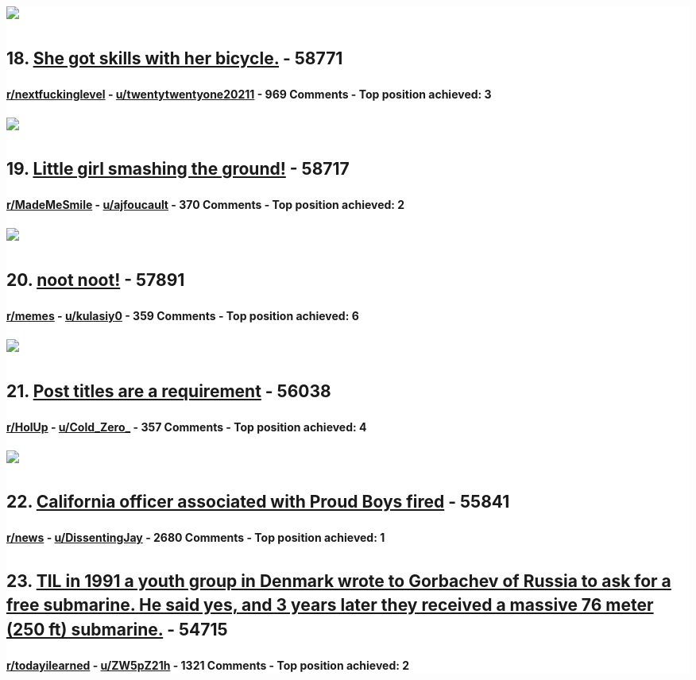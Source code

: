 <a href="https://i.redd.it/bm2dw6gjzbs61.jpg"><img src="https://b.thumbs.redditmedia.com/e9bdl0g07QP7CLsZ7FuXOSrU2F4daSieT3Jopb60vls.jpg"></img></a>

## 18. [She got skills with her bicycle.](http://reddit.com/r/nextfuckinglevel/comments/mo4azn/she_got_skills_with_her_bicycle/) - 58771
#### [r/nextfuckinglevel](http://reddit.com/r/nextfuckinglevel) - [u/twentytwentyone20211](http://reddit.com/u/twentytwentyone20211) - 969 Comments - Top position achieved: 3

<a href="https://v.redd.it/bb8a29zqgcs61"><img src="https://b.thumbs.redditmedia.com/AAVZRWXeSRQ_RJtDmPUsCJnEuT36YtvhegufAp3iPWo.jpg"></img></a>

## 19. [Little girl smashing the ground!](http://reddit.com/r/MadeMeSmile/comments/mo7cz8/little_girl_smashing_the_ground/) - 58717
#### [r/MadeMeSmile](http://reddit.com/r/MadeMeSmile) - [u/ajfoucault](http://reddit.com/u/ajfoucault) - 370 Comments - Top position achieved: 2

<a href="https://i.redd.it/ntyazwndcds61.jpg"><img src="https://a.thumbs.redditmedia.com/aEKdGdzExJGmLitTB15XIYqiSRshP0QItaKedjT9DG8.jpg"></img></a>

## 20. [noot noot!](http://reddit.com/r/memes/comments/mnxmxp/noot_noot/) - 57891
#### [r/memes](http://reddit.com/r/memes) - [u/kulasiy0](http://reddit.com/u/kulasiy0) - 359 Comments - Top position achieved: 6

<a href="https://i.redd.it/qdepyusgs9s61.png"><img src="https://b.thumbs.redditmedia.com/xa8rtg6bFamWJwODc0WXhJiAMX_XrNi4aZprYj09jIc.jpg"></img></a>

## 21. [Post titles are a requirement](http://reddit.com/r/HolUp/comments/mnwpd3/post_titles_are_a_requirement/) - 56038
#### [r/HolUp](http://reddit.com/r/HolUp) - [u/Cold_Zero_](http://reddit.com/u/Cold_Zero_) - 357 Comments - Top position achieved: 4

<a href="https://i.redd.it/6ko5b2hdh9s61.gif"><img src="https://b.thumbs.redditmedia.com/gn_lOqGljONvYNRaUHGEnzHBRO-H5yBz3IJ84w95IUA.jpg"></img></a>

## 22. [California officer associated with Proud Boys fired](http://reddit.com/r/news/comments/mo35ko/california_officer_associated_with_proud_boys/) - 55841
#### [r/news](http://reddit.com/r/news) - [u/DissentingJay](http://reddit.com/u/DissentingJay) - 2680 Comments - Top position achieved: 1

## 23. [TIL in 1991 a youth group in Denmark wrote to Gorbachev of Russia to ask for a free submarine. He said yes, and 3 years later they received a massive 76 meter (250 ft) submarine.](http://reddit.com/r/todayilearned/comments/mo7fjg/til_in_1991_a_youth_group_in_denmark_wrote_to/) - 54715
#### [r/todayilearned](http://reddit.com/r/todayilearned) - [u/ZW5pZ21h](http://reddit.com/u/ZW5pZ21h) - 1321 Comments - Top position achieved: 2
